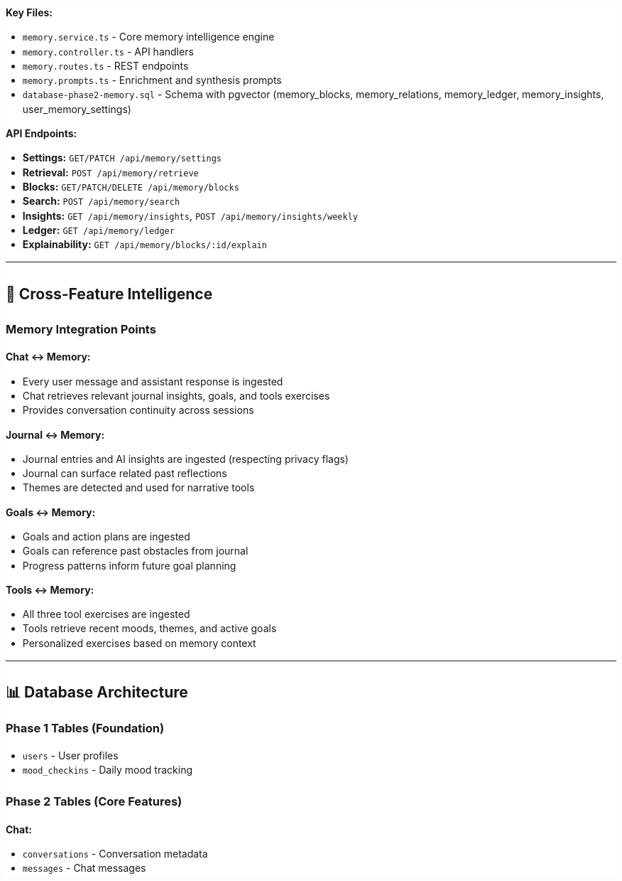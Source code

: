 **Key Files:**
- `memory.service.ts` - Core memory intelligence engine
- `memory.controller.ts` - API handlers
- `memory.routes.ts` - REST endpoints
- `memory.prompts.ts` - Enrichment and synthesis prompts
- `database-phase2-memory.sql` - Schema with pgvector (memory_blocks, memory_relations, memory_ledger, memory_insights, user_memory_settings)

**API Endpoints:**
- **Settings:** `GET/PATCH /api/memory/settings`
- **Retrieval:** `POST /api/memory/retrieve`
- **Blocks:** `GET/PATCH/DELETE /api/memory/blocks`
- **Search:** `POST /api/memory/search`
- **Insights:** `GET /api/memory/insights`, `POST /api/memory/insights/weekly`
- **Ledger:** `GET /api/memory/ledger`
- **Explainability:** `GET /api/memory/blocks/:id/explain`

---

## 🧠 Cross-Feature Intelligence

### Memory Integration Points

**Chat ↔ Memory:**
- Every user message and assistant response is ingested
- Chat retrieves relevant journal insights, goals, and tools exercises
- Provides conversation continuity across sessions

**Journal ↔ Memory:**
- Journal entries and AI insights are ingested (respecting privacy flags)
- Journal can surface related past reflections
- Themes are detected and used for narrative tools

**Goals ↔ Memory:**
- Goals and action plans are ingested
- Goals can reference past obstacles from journal
- Progress patterns inform future goal planning

**Tools ↔ Memory:**
- All three tool exercises are ingested
- Tools retrieve recent moods, themes, and active goals
- Personalized exercises based on memory context

---

## 📊 Database Architecture

### Phase 1 Tables (Foundation)
- `users` - User profiles
- `mood_checkins` - Daily mood tracking

### Phase 2 Tables (Core Features)
**Chat:**
- `conversations` - Conversation metadata
- `messages` - Chat messages
